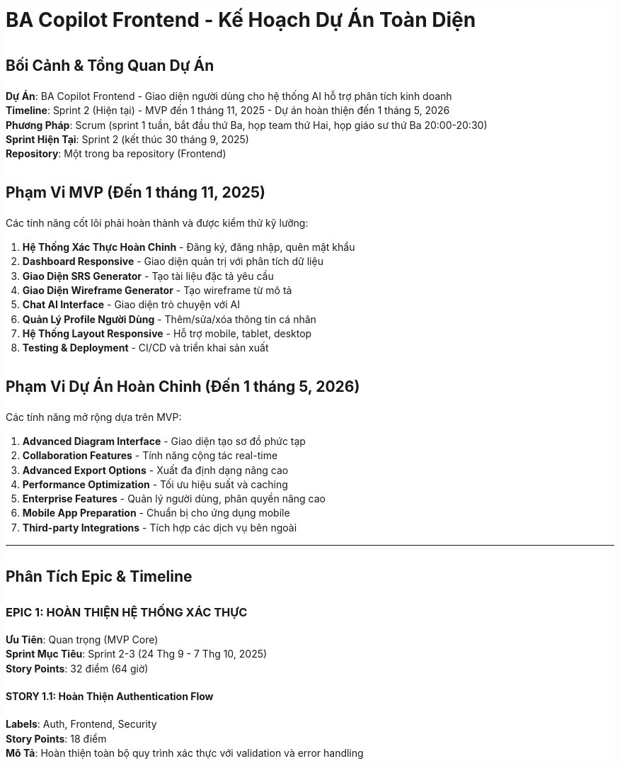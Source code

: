 # BA Copilot Frontend - Kế Hoạch Dự Án Toàn Diện

## Bối Cảnh & Tổng Quan Dự Án

**Dự Án**: BA Copilot Frontend - Giao diện người dùng cho hệ thống AI hỗ trợ phân tích kinh doanh  
**Timeline**: Sprint 2 (Hiện tại) - MVP đến 1 tháng 11, 2025 - Dự án hoàn thiện đến 1 tháng 5, 2026  
**Phương Pháp**: Scrum (sprint 1 tuần, bắt đầu thứ Ba, họp team thứ Hai, họp giáo sư thứ Ba 20:00-20:30)  
**Sprint Hiện Tại**: Sprint 2 (kết thúc 30 tháng 9, 2025)  
**Repository**: Một trong ba repository (Frontend)

## Phạm Vi MVP (Đến 1 tháng 11, 2025)

Các tính năng cốt lõi phải hoàn thành và được kiểm thử kỹ lưỡng:

1. **Hệ Thống Xác Thực Hoàn Chỉnh** - Đăng ký, đăng nhập, quên mật khẩu
2. **Dashboard Responsive** - Giao diện quản trị với phân tích dữ liệu
3. **Giao Diện SRS Generator** - Tạo tài liệu đặc tả yêu cầu
4. **Giao Diện Wireframe Generator** - Tạo wireframe từ mô tả
5. **Chat AI Interface** - Giao diện trò chuyện với AI
6. **Quản Lý Profile Người Dùng** - Thêm/sửa/xóa thông tin cá nhân
7. **Hệ Thống Layout Responsive** - Hỗ trợ mobile, tablet, desktop
8. **Testing & Deployment** - CI/CD và triển khai sản xuất

## Phạm Vi Dự Án Hoàn Chỉnh (Đến 1 tháng 5, 2026)

Các tính năng mở rộng dựa trên MVP:

1. **Advanced Diagram Interface** - Giao diện tạo sơ đồ phức tạp
2. **Collaboration Features** - Tính năng cộng tác real-time
3. **Advanced Export Options** - Xuất đa định dạng nâng cao
4. **Performance Optimization** - Tối ưu hiệu suất và caching
5. **Enterprise Features** - Quản lý người dùng, phân quyền nâng cao
6. **Mobile App Preparation** - Chuẩn bị cho ứng dụng mobile
7. **Third-party Integrations** - Tích hợp các dịch vụ bên ngoài

---

## Phân Tích Epic & Timeline

### EPIC 1: HOÀN THIỆN HỆ THỐNG XÁC THỰC

**Ưu Tiên**: Quan trọng (MVP Core)  
**Sprint Mục Tiêu**: Sprint 2-3 (24 Thg 9 - 7 Thg 10, 2025)  
**Story Points**: 32 điểm (64 giờ)

#### STORY 1.1: Hoàn Thiện Authentication Flow

**Labels**: Auth, Frontend, Security  
**Story Points**: 18 điểm  
**Mô Tả**: Hoàn thiện toàn bộ quy trình xác thực với validation và error handling
